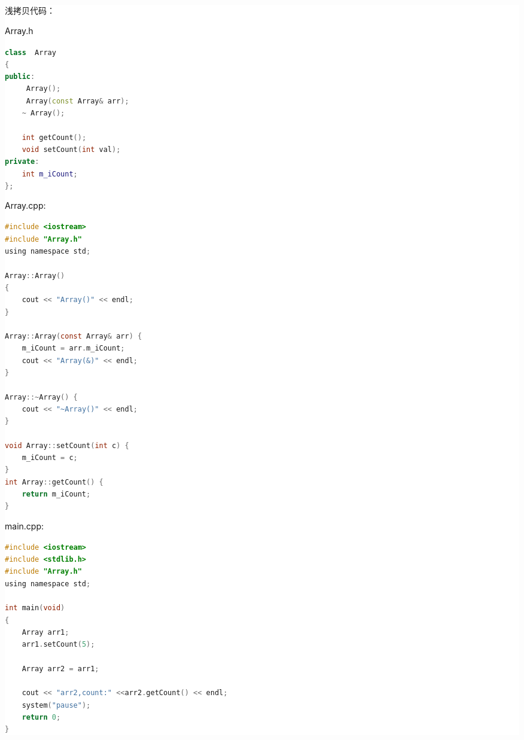 浅拷贝代码：

Array.h

```c++
class  Array
{
public:
	 Array();
	 Array(const Array& arr);
	~ Array();

	int getCount();
	void setCount(int val);
private:
	int m_iCount;
};
```
Array.cpp:

```c
#include <iostream>
#include "Array.h"
using namespace std;

Array::Array()
{
	cout << "Array()" << endl;
}

Array::Array(const Array& arr) {
	m_iCount = arr.m_iCount;
	cout << "Array(&)" << endl;
}

Array::~Array() {
	cout << "~Array()" << endl;
}

void Array::setCount(int c) {
	m_iCount = c;
}
int Array::getCount() {
	return m_iCount;
}
```

main.cpp:

```c
#include <iostream>
#include <stdlib.h>
#include "Array.h"
using namespace std;

int main(void)
{
	Array arr1;
	arr1.setCount(5);

	Array arr2 = arr1;

	cout << "arr2,count:" <<arr2.getCount() << endl;
	system("pause");
	return 0;
}
```